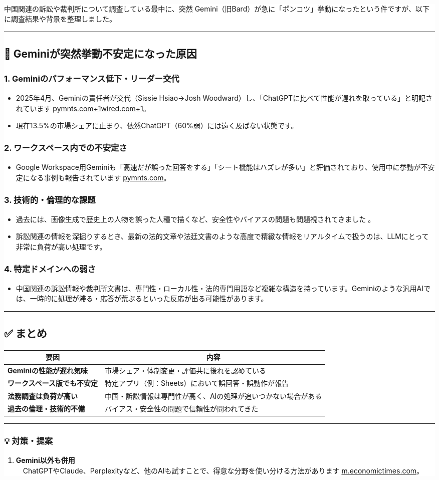 中国関連の訴訟や裁判所について調査している最中に、突然 Gemini（旧Bard）が急に「ポンコツ」挙動になったという件ですが、以下に調査結果や背景を整理しました。

---

## 🧭 Geminiが突然挙動不安定になった原因

### 1. Geminiのパフォーマンス低下・リーダー交代

- 2025年4月、Geminiの責任者が交代（Sissie Hsiao→Josh Woodward）し、「ChatGPTに比べて性能が遅れを取っている」と明記されています [pymnts.com+1wired.com+1](https://www.pymnts.com/artificial-intelligence-2/2025/google-replaces-gemini-head-after-lagging-ai-performance/?utm_source=chatgpt.com)。
    
- 現在13.5%の市場シェアに止まり、依然ChatGPT（60%弱）には遠く及ばない状態です。
    

### 2. ワークスペース内での不安定さ

- Google Workspace用Geminiも「高速だが誤った回答をする」「シート機能はハズレが多い」と評価されており、使用中に挙動が不安定になる事例も報告されています [pymnts.com](https://www.pymnts.com/artificial-intelligence-2/2025/google-replaces-gemini-head-after-lagging-ai-performance/?utm_source=chatgpt.com)。
    

### 3. 技術的・倫理的な課題

- 過去には、画像生成で歴史上の人物を誤った人種で描くなど、安全性やバイアスの問題も問題視されてきました 。
    
- 訴訟関連の情報を深掘りするとき、最新の法的文章や法廷文書のような高度で精緻な情報をリアルタイムで扱うのは、LLMにとって非常に負荷が高い処理です。
    

### 4. 特定ドメインへの弱さ

- 中国関連の訴訟情報や裁判所文書は、専門性・ローカル性・法的専門用語など複雑な構造を持っています。Geminiのような汎用AIでは、一時的に処理が滞る・応答が荒ぶるといった反応が出る可能性があります。
    

---

## ✅ まとめ

|要因|内容|
|---|---|
|**Geminiの性能が遅れ気味**|市場シェア・体制変更・評価共に後れを認めている|
|**ワークスペース版でも不安定**|特定アプリ（例：Sheets）において誤回答・誤動作が報告|
|**法務調査は負荷が高い**|中国・訴訟情報は専門性が高く、AIの処理が追いつかない場合がある|
|**過去の倫理・技術的不備**|バイアス・安全性の問題で信頼性が問われてきた|

---

### 💡 対策・提案

1. **Gemini以外も併用**  
    　ChatGPTやClaude、Perplexityなど、他のAIも試すことで、得意な分野を使い分ける方法があります [m.economictimes.com](https://m.economictimes.com/news/new-updates/chatgpt-is-down-today-check-alternate-ai-options-you-can-try-to-finish-your-work/articleshow/121751534.cms?utm_source=chatgpt.com)。
    